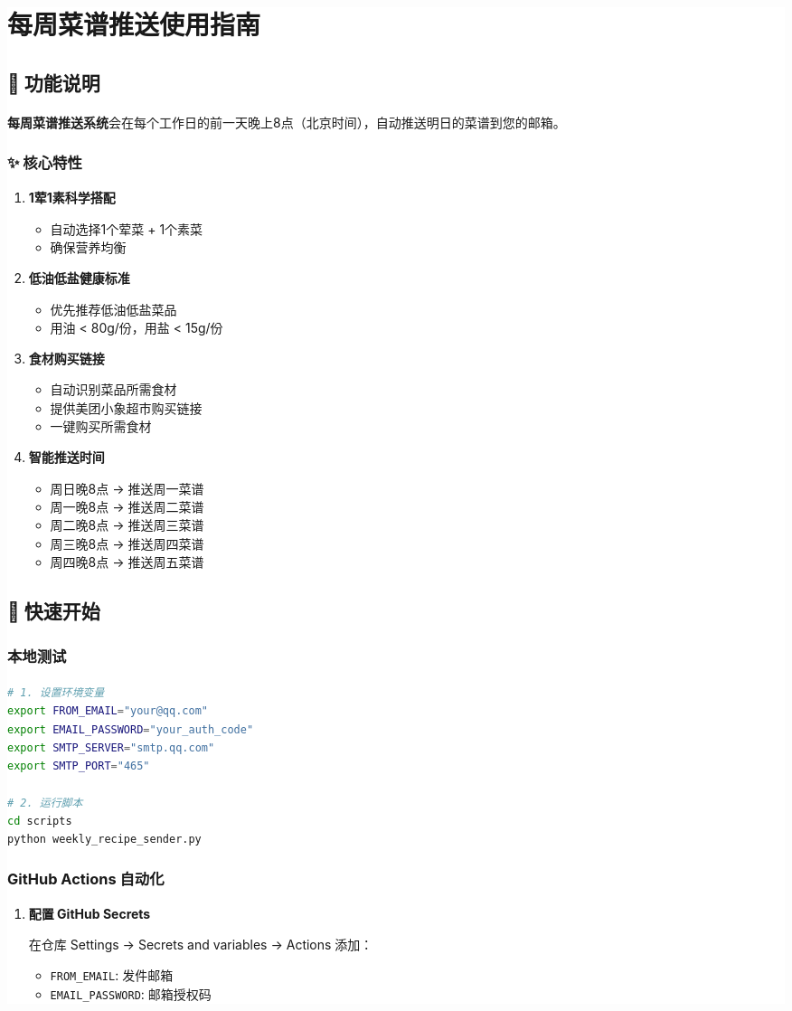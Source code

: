 # 每周菜谱推送使用指南

## 📅 功能说明

**每周菜谱推送系统**会在每个工作日的前一天晚上8点（北京时间），自动推送明日的菜谱到您的邮箱。

### ✨ 核心特性

1. **1荤1素科学搭配**
   - 自动选择1个荤菜 + 1个素菜
   - 确保营养均衡

2. **低油低盐健康标准**
   - 优先推荐低油低盐菜品
   - 用油 < 80g/份，用盐 < 15g/份

3. **食材购买链接**
   - 自动识别菜品所需食材
   - 提供美团小象超市购买链接
   - 一键购买所需食材

4. **智能推送时间**
   - 周日晚8点 → 推送周一菜谱
   - 周一晚8点 → 推送周二菜谱
   - 周二晚8点 → 推送周三菜谱
   - 周三晚8点 → 推送周四菜谱
   - 周四晚8点 → 推送周五菜谱

## 🚀 快速开始

### 本地测试

```bash
# 1. 设置环境变量
export FROM_EMAIL="your@qq.com"
export EMAIL_PASSWORD="your_auth_code"
export SMTP_SERVER="smtp.qq.com"
export SMTP_PORT="465"

# 2. 运行脚本
cd scripts
python weekly_recipe_sender.py
```

### GitHub Actions 自动化

1. **配置 GitHub Secrets**
   
   在仓库 Settings → Secrets and variables → Actions 添加：
   - `FROM_EMAIL`: 发件邮箱
   - `EMAIL_PASSWORD`: 邮箱授权码
